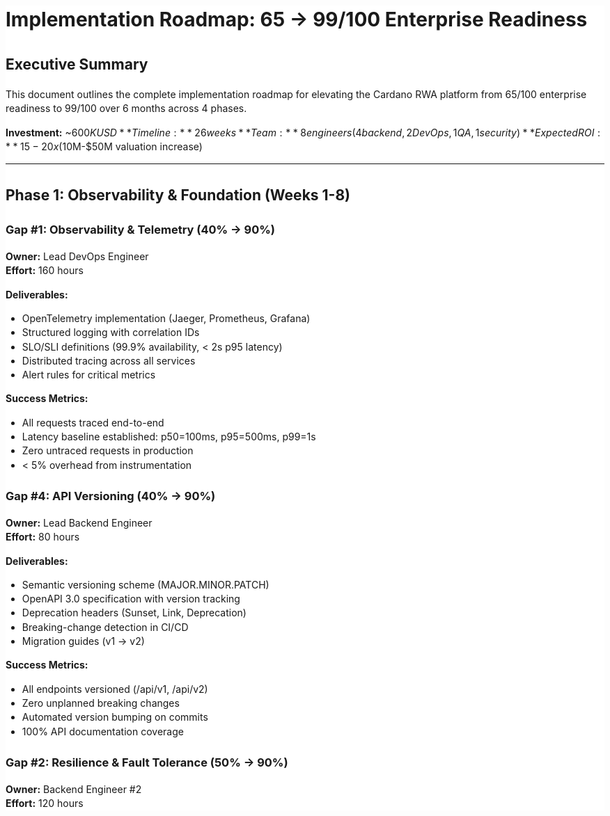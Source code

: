 # Implementation Roadmap: 65 → 99/100 Enterprise Readiness

## Executive Summary

This document outlines the complete implementation roadmap for elevating the Cardano RWA platform from 65/100 enterprise readiness to 99/100 over 6 months across 4 phases.

**Investment:** ~$600K USD  
**Timeline:** 26 weeks  
**Team:** 8 engineers (4 backend, 2 DevOps, 1 QA, 1 security)  
**Expected ROI:** 15-20x ($10M-$50M valuation increase)

---

## Phase 1: Observability & Foundation (Weeks 1-8)

### Gap #1: Observability & Telemetry (40% → 90%)
**Owner:** Lead DevOps Engineer  
**Effort:** 160 hours

**Deliverables:**
- OpenTelemetry implementation (Jaeger, Prometheus, Grafana)
- Structured logging with correlation IDs
- SLO/SLI definitions (99.9% availability, < 2s p95 latency)
- Distributed tracing across all services
- Alert rules for critical metrics

**Success Metrics:**
- All requests traced end-to-end
- Latency baseline established: p50=100ms, p95=500ms, p99=1s
- Zero untraced requests in production
- < 5% overhead from instrumentation

### Gap #4: API Versioning (40% → 90%)
**Owner:** Lead Backend Engineer  
**Effort:** 80 hours

**Deliverables:**
- Semantic versioning scheme (MAJOR.MINOR.PATCH)
- OpenAPI 3.0 specification with version tracking
- Deprecation headers (Sunset, Link, Deprecation)
- Breaking-change detection in CI/CD
- Migration guides (v1 → v2)

**Success Metrics:**
- All endpoints versioned (/api/v1, /api/v2)
- Zero unplanned breaking changes
- Automated version bumping on commits
- 100% API documentation coverage

### Gap #2: Resilience & Fault Tolerance (50% → 90%)
**Owner:** Backend Engineer #2  
**Effort:** 120 hours
